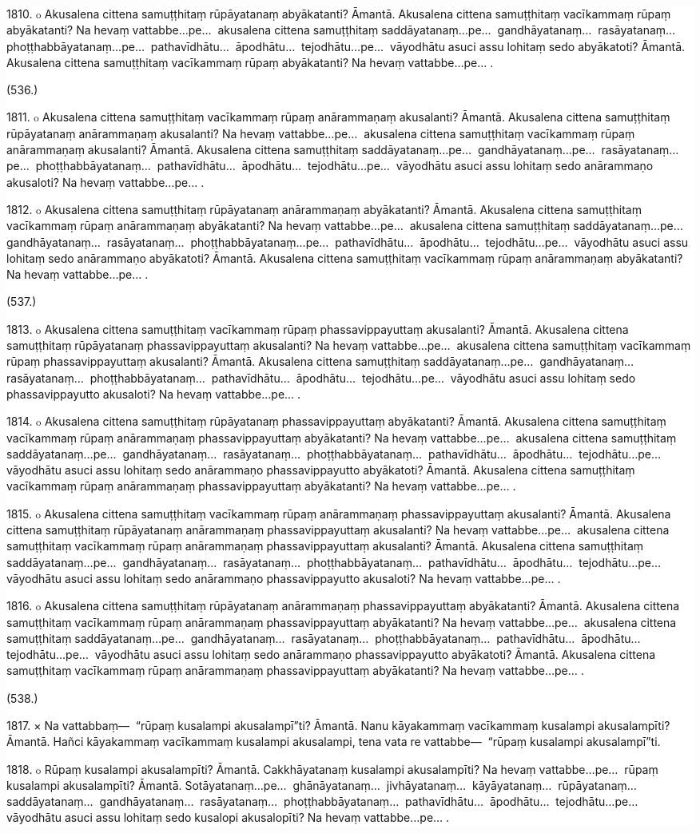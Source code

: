 1810\. ๐ Akusalena cittena samuṭṭhitaṃ rūpāyatanaṃ abyākatanti? Āmantā. Akusalena cittena samuṭṭhitaṃ vacīkammaṃ rūpaṃ abyākatanti? Na hevaṃ vattabbe…pe…  akusalena cittena samuṭṭhitaṃ saddāyatanaṃ…pe…  gandhāyatanaṃ…  rasāyatanaṃ…  phoṭṭhabbāyatanaṃ…pe…  pathavīdhātu…  āpodhātu…  tejodhātu…pe…  vāyodhātu asuci assu lohitaṃ sedo abyākatoti? Āmantā. Akusalena cittena samuṭṭhitaṃ vacīkammaṃ rūpaṃ abyākatanti? Na hevaṃ vattabbe…pe… .

(536.)

1811\. ๐ Akusalena cittena samuṭṭhitaṃ vacīkammaṃ rūpaṃ anārammaṇaṃ akusalanti? Āmantā. Akusalena cittena samuṭṭhitaṃ rūpāyatanaṃ anārammaṇaṃ akusalanti? Na hevaṃ vattabbe…pe…  akusalena cittena samuṭṭhitaṃ vacīkammaṃ rūpaṃ anārammaṇaṃ akusalanti? Āmantā. Akusalena cittena samuṭṭhitaṃ saddāyatanaṃ…pe…  gandhāyatanaṃ…pe…  rasāyatanaṃ…pe…  phoṭṭhabbāyatanaṃ…  pathavīdhātu…  āpodhātu…  tejodhātu…pe…  vāyodhātu asuci assu lohitaṃ sedo anārammaṇo akusaloti? Na hevaṃ vattabbe…pe… .

1812\. ๐ Akusalena cittena samuṭṭhitaṃ rūpāyatanaṃ anārammaṇaṃ abyākatanti? Āmantā. Akusalena cittena samuṭṭhitaṃ vacīkammaṃ rūpaṃ anārammaṇaṃ abyākatanti? Na hevaṃ vattabbe…pe…  akusalena cittena samuṭṭhitaṃ saddāyatanaṃ…pe…  gandhāyatanaṃ…  rasāyatanaṃ…  phoṭṭhabbāyatanaṃ…pe…  pathavīdhātu…  āpodhātu…  tejodhātu…pe…  vāyodhātu asuci assu lohitaṃ sedo anārammaṇo abyākatoti? Āmantā. Akusalena cittena samuṭṭhitaṃ vacīkammaṃ rūpaṃ anārammaṇaṃ abyākatanti? Na hevaṃ vattabbe…pe… .

(537.)

1813\. ๐ Akusalena cittena samuṭṭhitaṃ vacīkammaṃ rūpaṃ phassavippayuttaṃ akusalanti? Āmantā. Akusalena cittena samuṭṭhitaṃ rūpāyatanaṃ phassavippayuttaṃ akusalanti? Na hevaṃ vattabbe…pe…  akusalena cittena samuṭṭhitaṃ vacīkammaṃ rūpaṃ phassavippayuttaṃ akusalanti? Āmantā. Akusalena cittena samuṭṭhitaṃ saddāyatanaṃ…pe…  gandhāyatanaṃ…  rasāyatanaṃ…  phoṭṭhabbāyatanaṃ…  pathavīdhātu…  āpodhātu…  tejodhātu…pe…  vāyodhātu asuci assu lohitaṃ sedo phassavippayutto akusaloti? Na hevaṃ vattabbe…pe… .

1814\. ๐ Akusalena cittena samuṭṭhitaṃ rūpāyatanaṃ phassavippayuttaṃ abyākatanti? Āmantā. Akusalena cittena samuṭṭhitaṃ vacīkammaṃ rūpaṃ anārammaṇaṃ phassavippayuttaṃ abyākatanti? Na hevaṃ vattabbe…pe…  akusalena cittena samuṭṭhitaṃ saddāyatanaṃ…pe…  gandhāyatanaṃ…  rasāyatanaṃ…  phoṭṭhabbāyatanaṃ…  pathavīdhātu…  āpodhātu…  tejodhātu…pe…  vāyodhātu asuci assu lohitaṃ sedo anārammaṇo phassavippayutto abyākatoti? Āmantā. Akusalena cittena samuṭṭhitaṃ vacīkammaṃ rūpaṃ anārammaṇaṃ phassavippayuttaṃ abyākatanti? Na hevaṃ vattabbe…pe… .

1815\. ๐ Akusalena cittena samuṭṭhitaṃ vacīkammaṃ rūpaṃ anārammaṇaṃ phassavippayuttaṃ akusalanti? Āmantā. Akusalena cittena samuṭṭhitaṃ rūpāyatanaṃ anārammaṇaṃ phassavippayuttaṃ akusalanti? Na hevaṃ vattabbe…pe…  akusalena cittena samuṭṭhitaṃ vacīkammaṃ rūpaṃ anārammaṇaṃ phassavippayuttaṃ akusalanti? Āmantā. Akusalena cittena samuṭṭhitaṃ saddāyatanaṃ…pe…  gandhāyatanaṃ…  rasāyatanaṃ…  phoṭṭhabbāyatanaṃ…  pathavīdhātu…  āpodhātu…  tejodhātu…pe…  vāyodhātu asuci assu lohitaṃ sedo anārammaṇo phassavippayutto akusaloti? Na hevaṃ vattabbe…pe… .

1816\. ๐ Akusalena cittena samuṭṭhitaṃ rūpāyatanaṃ anārammaṇaṃ phassavippayuttaṃ abyākatanti? Āmantā. Akusalena cittena samuṭṭhitaṃ vacīkammaṃ rūpaṃ anārammaṇaṃ phassavippayuttaṃ abyākatanti? Na hevaṃ vattabbe…pe…  akusalena cittena samuṭṭhitaṃ saddāyatanaṃ…pe…  gandhāyatanaṃ…  rasāyatanaṃ…  phoṭṭhabbāyatanaṃ…  pathavīdhātu…  āpodhātu…  tejodhātu…pe…  vāyodhātu asuci assu lohitaṃ sedo anārammaṇo phassavippayutto abyākatoti? Āmantā. Akusalena cittena samuṭṭhitaṃ vacīkammaṃ rūpaṃ anārammaṇaṃ phassavippayuttaṃ abyākatanti? Na hevaṃ vattabbe…pe… .

(538.)

1817\. × Na vattabbaṃ—  “rūpaṃ kusalampi akusalampī”ti? Āmantā. Nanu kāyakammaṃ vacīkammaṃ kusalampi akusalampīti? Āmantā. Hañci kāyakammaṃ vacīkammaṃ kusalampi akusalampi, tena vata re vattabbe—  “rūpaṃ kusalampi akusalampī”ti.

1818\. ๐ Rūpaṃ kusalampi akusalampīti? Āmantā. Cakkhāyatanaṃ kusalampi akusalampīti? Na hevaṃ vattabbe…pe…  rūpaṃ kusalampi akusalampīti? Āmantā. Sotāyatanaṃ…pe…  ghānāyatanaṃ…  jivhāyatanaṃ…  kāyāyatanaṃ…  rūpāyatanaṃ…  saddāyatanaṃ…  gandhāyatanaṃ…  rasāyatanaṃ…  phoṭṭhabbāyatanaṃ…  pathavīdhātu…  āpodhātu…  tejodhātu…pe…  vāyodhātu asuci assu lohitaṃ sedo kusalopi akusalopīti? Na hevaṃ vattabbe…pe… .

